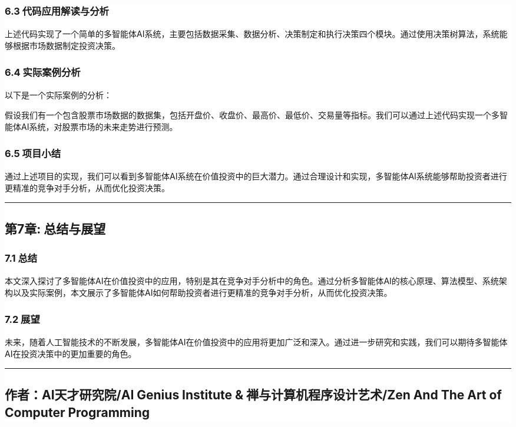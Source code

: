### 6.3 代码应用解读与分析

上述代码实现了一个简单的多智能体AI系统，主要包括数据采集、数据分析、决策制定和执行决策四个模块。通过使用决策树算法，系统能够根据市场数据制定投资决策。

### 6.4 实际案例分析

以下是一个实际案例的分析：

假设我们有一个包含股票市场数据的数据集，包括开盘价、收盘价、最高价、最低价、交易量等指标。我们可以通过上述代码实现一个多智能体AI系统，对股票市场的未来走势进行预测。

### 6.5 项目小结

通过上述项目的实现，我们可以看到多智能体AI系统在价值投资中的巨大潜力。通过合理设计和实现，多智能体AI系统能够帮助投资者进行更精准的竞争对手分析，从而优化投资决策。

---

## 第7章: 总结与展望

### 7.1 总结

本文深入探讨了多智能体AI在价值投资中的应用，特别是其在竞争对手分析中的角色。通过分析多智能体AI的核心原理、算法模型、系统架构以及实际案例，本文展示了多智能体AI如何帮助投资者进行更精准的竞争对手分析，从而优化投资决策。

### 7.2 展望

未来，随着人工智能技术的不断发展，多智能体AI在价值投资中的应用将更加广泛和深入。通过进一步研究和实践，我们可以期待多智能体AI在投资决策中的更加重要的角色。

---

## 作者：AI天才研究院/AI Genius Institute & 禅与计算机程序设计艺术/Zen And The Art of Computer Programming

